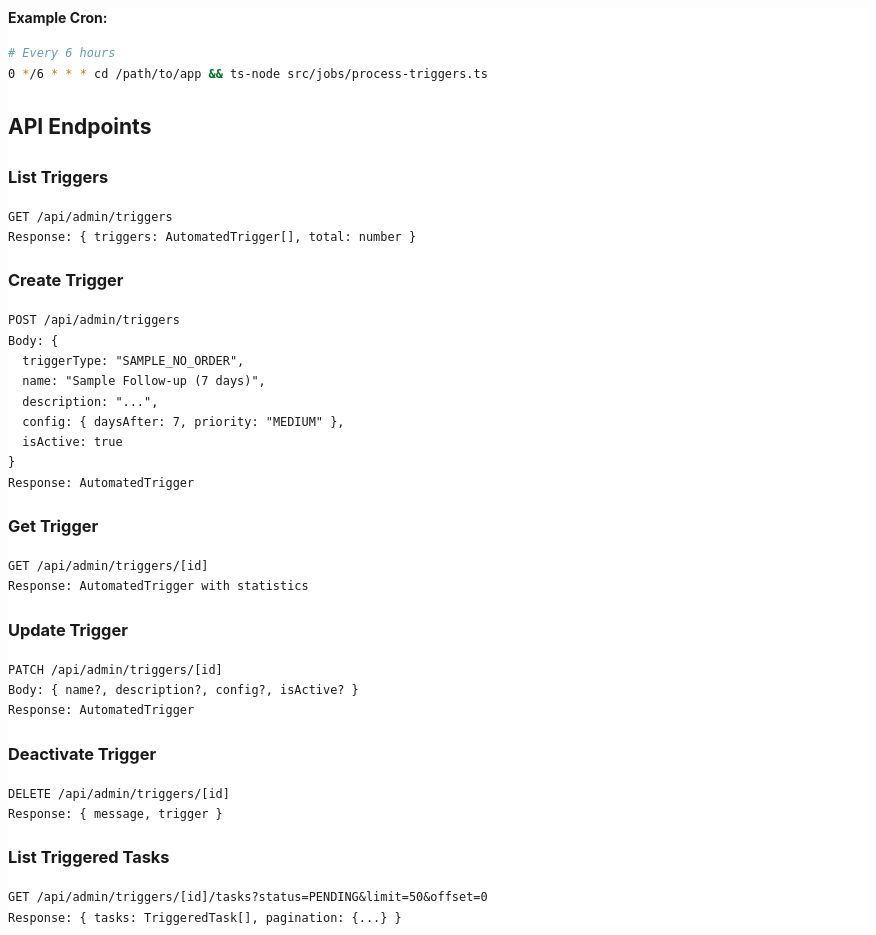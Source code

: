 **Example Cron:**
```bash
# Every 6 hours
0 */6 * * * cd /path/to/app && ts-node src/jobs/process-triggers.ts
```

## API Endpoints

### List Triggers
```
GET /api/admin/triggers
Response: { triggers: AutomatedTrigger[], total: number }
```

### Create Trigger
```
POST /api/admin/triggers
Body: {
  triggerType: "SAMPLE_NO_ORDER",
  name: "Sample Follow-up (7 days)",
  description: "...",
  config: { daysAfter: 7, priority: "MEDIUM" },
  isActive: true
}
Response: AutomatedTrigger
```

### Get Trigger
```
GET /api/admin/triggers/[id]
Response: AutomatedTrigger with statistics
```

### Update Trigger
```
PATCH /api/admin/triggers/[id]
Body: { name?, description?, config?, isActive? }
Response: AutomatedTrigger
```

### Deactivate Trigger
```
DELETE /api/admin/triggers/[id]
Response: { message, trigger }
```

### List Triggered Tasks
```
GET /api/admin/triggers/[id]/tasks?status=PENDING&limit=50&offset=0
Response: { tasks: TriggeredTask[], pagination: {...} }
```
